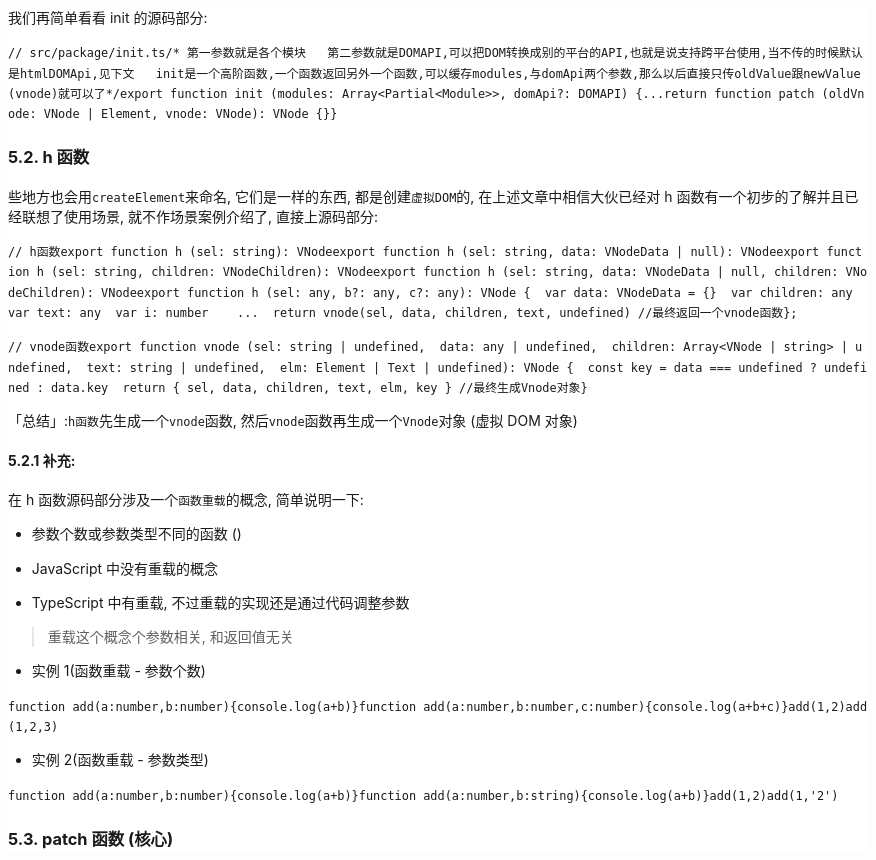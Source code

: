 我们再简单看看 init 的源码部分:

```
// src/package/init.ts/* 第一参数就是各个模块   第二参数就是DOMAPI,可以把DOM转换成别的平台的API,也就是说支持跨平台使用,当不传的时候默认是htmlDOMApi,见下文   init是一个高阶函数,一个函数返回另外一个函数,可以缓存modules,与domApi两个参数,那么以后直接只传oldValue跟newValue(vnode)就可以了*/export function init (modules: Array<Partial<Module>>, domApi?: DOMAPI) {...return function patch (oldVnode: VNode | Element, vnode: VNode): VNode {}}
```

### 5.2. h 函数

些地方也会用`createElement`来命名, 它们是一样的东西, 都是创建`虚拟DOM`的, 在上述文章中相信大伙已经对 h 函数有一个初步的了解并且已经联想了使用场景, 就不作场景案例介绍了, 直接上源码部分:

```
// h函数export function h (sel: string): VNodeexport function h (sel: string, data: VNodeData | null): VNodeexport function h (sel: string, children: VNodeChildren): VNodeexport function h (sel: string, data: VNodeData | null, children: VNodeChildren): VNodeexport function h (sel: any, b?: any, c?: any): VNode {  var data: VNodeData = {}  var children: any  var text: any  var i: number    ...  return vnode(sel, data, children, text, undefined) //最终返回一个vnode函数};
```

```
// vnode函数export function vnode (sel: string | undefined,  data: any | undefined,  children: Array<VNode | string> | undefined,  text: string | undefined,  elm: Element | Text | undefined): VNode {  const key = data === undefined ? undefined : data.key  return { sel, data, children, text, elm, key } //最终生成Vnode对象}
```

「总结」:`h函数`先生成一个`vnode`函数, 然后`vnode`函数再生成一个`Vnode`对象 (虚拟 DOM 对象)

#### 5.2.1 补充:

在 h 函数源码部分涉及一个`函数重载`的概念, 简单说明一下:

*   参数个数或参数类型不同的函数 ()
    
*   JavaScript 中没有重载的概念
    
*   TypeScript 中有重载, 不过重载的实现还是通过代码调整参数
    

> 重载这个概念个参数相关, 和返回值无关

*   实例 1(函数重载 - 参数个数)
    

```
function add(a:number,b:number){console.log(a+b)}function add(a:number,b:number,c:number){console.log(a+b+c)}add(1,2)add(1,2,3)
```

*   实例 2(函数重载 - 参数类型)
    

```
function add(a:number,b:number){console.log(a+b)}function add(a:number,b:string){console.log(a+b)}add(1,2)add(1,'2')
```

### 5.3. patch 函数 (核心)
